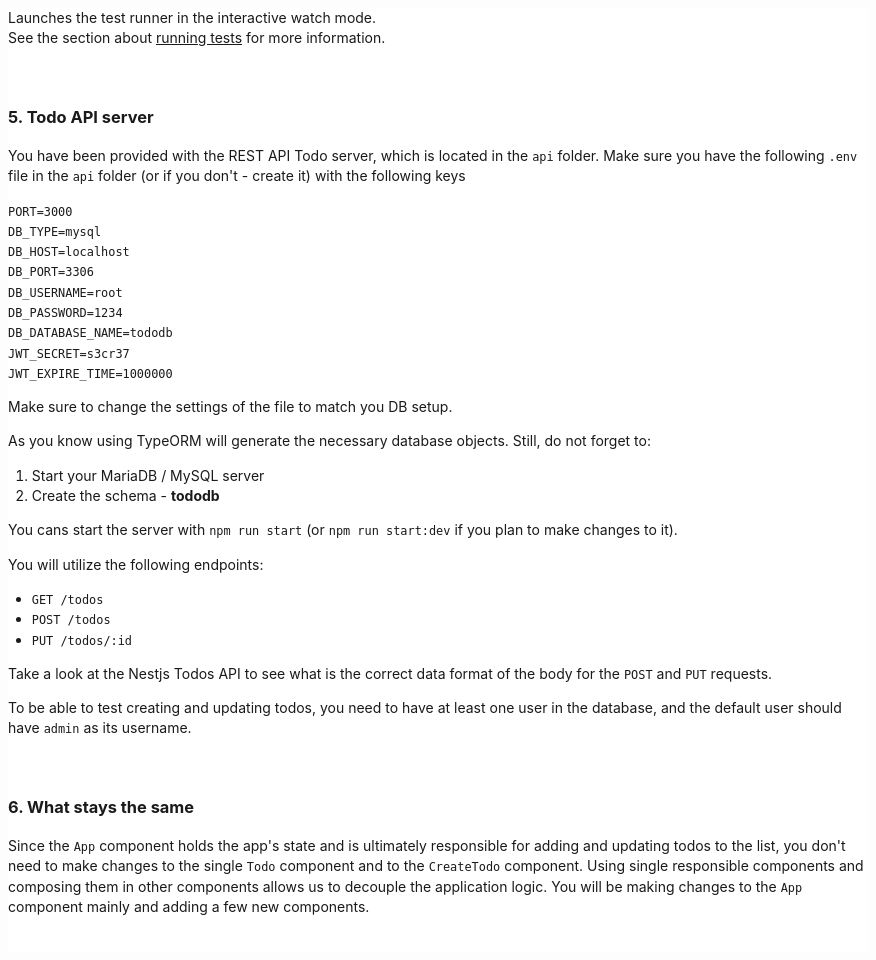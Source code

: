 Launches the test runner in the interactive watch mode.<br />
See the section about [running tests](https://facebook.github.io/create-react-app/docs/running-tests) for more information.

<br>

### 5. Todo API server

You have been provided with the REST API Todo server, which is located in the `api` folder. Make sure you have the following `.env` file in the `api` folder (or if you don't - create it) with the following keys

```txt
PORT=3000
DB_TYPE=mysql
DB_HOST=localhost
DB_PORT=3306
DB_USERNAME=root
DB_PASSWORD=1234
DB_DATABASE_NAME=tododb
JWT_SECRET=s3cr37
JWT_EXPIRE_TIME=1000000
```

Make sure to change the settings of the file to match you DB setup.

As you know using TypeORM will generate the necessary database objects. Still, do not forget to:
  1. Start your MariaDB / MySQL server
  2. Create the schema - **tododb**

You cans start the server with `npm run start` (or `npm run start:dev` if you plan to make changes to it).

You will utilize the following endpoints:

- `GET /todos`
- `POST /todos`
- `PUT /todos/:id`

Take a look at the Nestjs Todos API to see what is the correct data format of the body for the `POST` and `PUT` requests.

To be able to test creating and updating todos, you need to have at least one user in the database, and the default user should have `admin` as its username.

<br>

### 6. What stays the same

Since the `App` component holds the app's state and is ultimately responsible for adding and updating todos to the list, you don't need to make changes to the single `Todo` component and to the `CreateTodo` component. Using single responsible components and composing them in other components allows us to decouple the application logic. You will be making changes to the `App` component mainly and adding a few new components.

<br>
